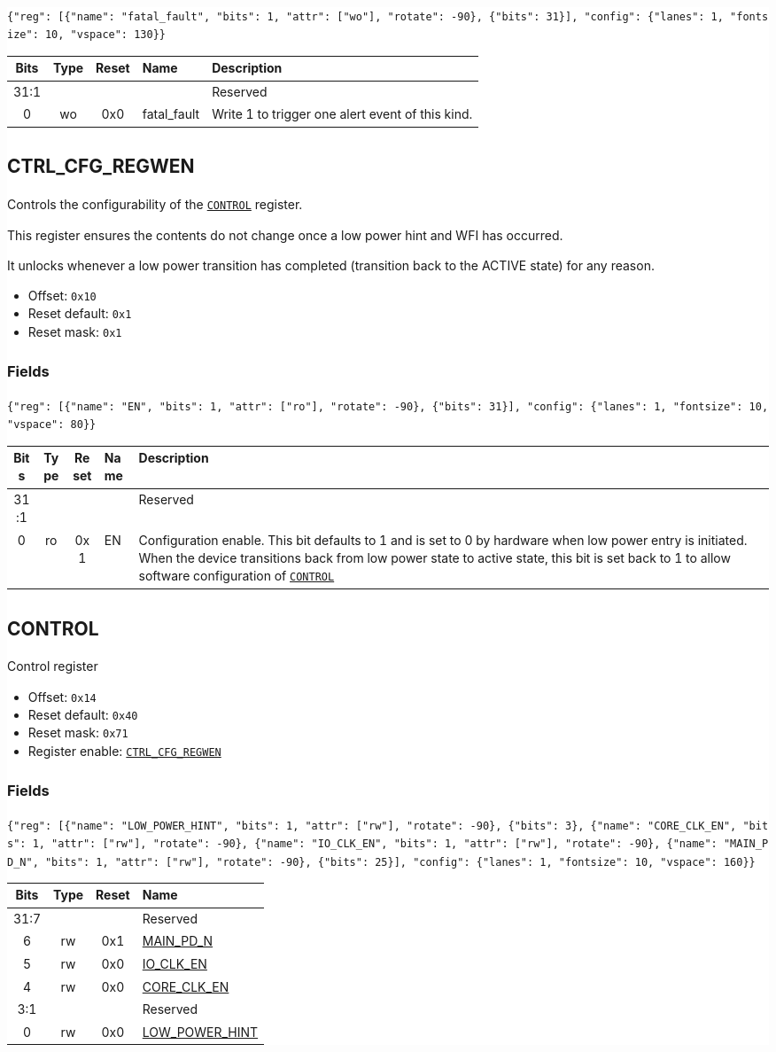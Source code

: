 ```wavejson
{"reg": [{"name": "fatal_fault", "bits": 1, "attr": ["wo"], "rotate": -90}, {"bits": 31}], "config": {"lanes": 1, "fontsize": 10, "vspace": 130}}
```

|  Bits  |  Type  |  Reset  | Name        | Description                                      |
|:------:|:------:|:-------:|:------------|:-------------------------------------------------|
|  31:1  |        |         |             | Reserved                                         |
|   0    |   wo   |   0x0   | fatal_fault | Write 1 to trigger one alert event of this kind. |

## CTRL_CFG_REGWEN
Controls the configurability of the [`CONTROL`](#control) register.

This register ensures the contents do not change once a low power hint and
WFI has occurred.

It unlocks whenever a low power transition has completed (transition back to the
ACTIVE state) for any reason.
- Offset: `0x10`
- Reset default: `0x1`
- Reset mask: `0x1`

### Fields

```wavejson
{"reg": [{"name": "EN", "bits": 1, "attr": ["ro"], "rotate": -90}, {"bits": 31}], "config": {"lanes": 1, "fontsize": 10, "vspace": 80}}
```

|  Bits  |  Type  |  Reset  | Name   | Description                                                                                                                                                                                                                                                           |
|:------:|:------:|:-------:|:-------|:----------------------------------------------------------------------------------------------------------------------------------------------------------------------------------------------------------------------------------------------------------------------|
|  31:1  |        |         |        | Reserved                                                                                                                                                                                                                                                              |
|   0    |   ro   |   0x1   | EN     | Configuration enable. This bit defaults to 1 and is set to 0 by hardware when low power entry is initiated. When the device transitions back from low power state to active state, this bit is set back to 1 to allow software configuration of [`CONTROL`](#control) |

## CONTROL
Control register
- Offset: `0x14`
- Reset default: `0x40`
- Reset mask: `0x71`
- Register enable: [`CTRL_CFG_REGWEN`](#ctrl_cfg_regwen)

### Fields

```wavejson
{"reg": [{"name": "LOW_POWER_HINT", "bits": 1, "attr": ["rw"], "rotate": -90}, {"bits": 3}, {"name": "CORE_CLK_EN", "bits": 1, "attr": ["rw"], "rotate": -90}, {"name": "IO_CLK_EN", "bits": 1, "attr": ["rw"], "rotate": -90}, {"name": "MAIN_PD_N", "bits": 1, "attr": ["rw"], "rotate": -90}, {"bits": 25}], "config": {"lanes": 1, "fontsize": 10, "vspace": 160}}
```

|  Bits  |  Type  |  Reset  | Name                                       |
|:------:|:------:|:-------:|:-------------------------------------------|
|  31:7  |        |         | Reserved                                   |
|   6    |   rw   |   0x1   | [MAIN_PD_N](#control--main_pd_n)           |
|   5    |   rw   |   0x0   | [IO_CLK_EN](#control--io_clk_en)           |
|   4    |   rw   |   0x0   | [CORE_CLK_EN](#control--core_clk_en)       |
|  3:1   |        |         | Reserved                                   |
|   0    |   rw   |   0x0   | [LOW_POWER_HINT](#control--low_power_hint) |
